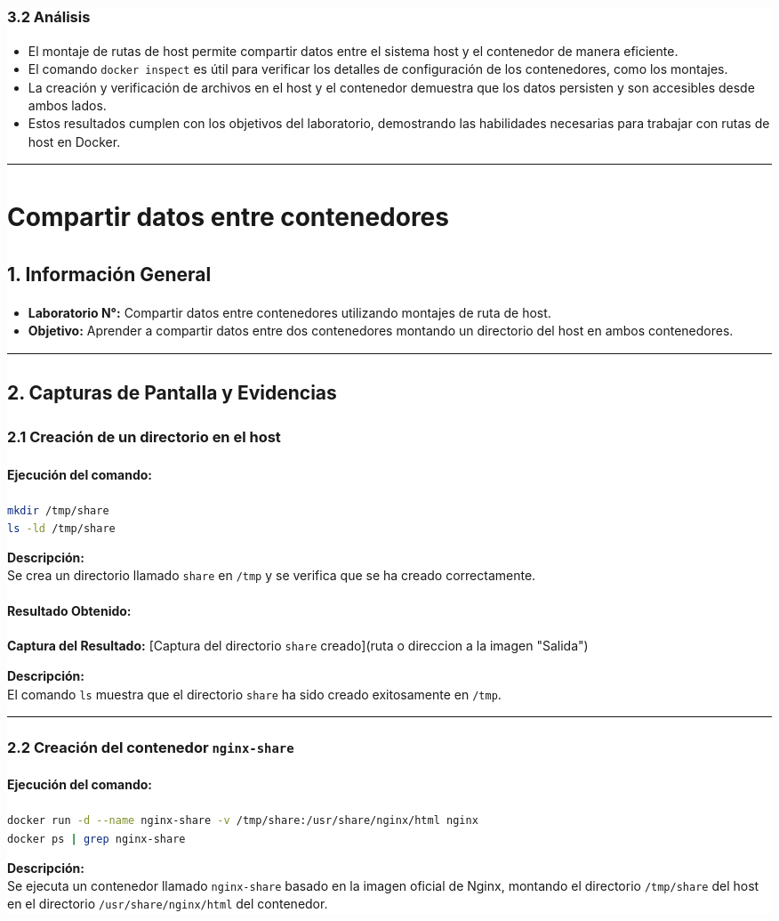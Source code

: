 ### **3.2 Análisis**
- El montaje de rutas de host permite compartir datos entre el sistema host y el contenedor de manera eficiente.
- El comando `docker inspect` es útil para verificar los detalles de configuración de los contenedores, como los montajes.
- La creación y verificación de archivos en el host y el contenedor demuestra que los datos persisten y son accesibles desde ambos lados.
- Estos resultados cumplen con los objetivos del laboratorio, demostrando las habilidades necesarias para trabajar con rutas de host en Docker.

---

# **Compartir datos entre contenedores**

## **1. Información General**
- **Laboratorio N°:** Compartir datos entre contenedores utilizando montajes de ruta de host.
- **Objetivo:** Aprender a compartir datos entre dos contenedores montando un directorio del host en ambos contenedores.

---

## **2. Capturas de Pantalla y Evidencias**

### **2.1 Creación de un directorio en el host**
#### **Ejecución del comando:**
```bash
mkdir /tmp/share
ls -ld /tmp/share
```

**Descripción:**  
Se crea un directorio llamado `share` en `/tmp` y se verifica que se ha creado correctamente.

#### **Resultado Obtenido:**
**Captura del Resultado:**
[Captura del directorio `share` creado](ruta o direccion a la imagen "Salida")

**Descripción:**  
El comando `ls` muestra que el directorio `share` ha sido creado exitosamente en `/tmp`.

---

### **2.2 Creación del contenedor `nginx-share`**
#### **Ejecución del comando:**
```bash
docker run -d --name nginx-share -v /tmp/share:/usr/share/nginx/html nginx
docker ps | grep nginx-share
```

**Descripción:**  
Se ejecuta un contenedor llamado `nginx-share` basado en la imagen oficial de Nginx, montando el directorio `/tmp/share` del host en el directorio `/usr/share/nginx/html` del contenedor.
